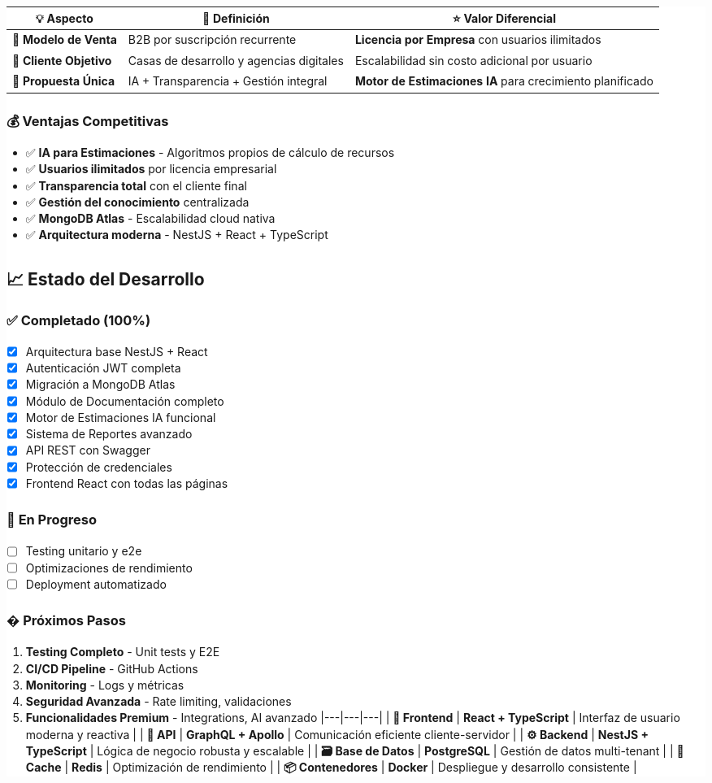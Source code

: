| 💡 **Aspecto** | 📝 **Definición** | ⭐ **Valor Diferencial** |
|---|---|---|
| **🔄 Modelo de Venta** | B2B por suscripción recurrente | **Licencia por Empresa** con usuarios ilimitados |
| **🎯 Cliente Objetivo** | Casas de desarrollo y agencias digitales | Escalabilidad sin costo adicional por usuario |
| **🚀 Propuesta Única** | IA + Transparencia + Gestión integral | **Motor de Estimaciones IA** para crecimiento planificado |

### 💰 Ventajas Competitivas

- ✅ **IA para Estimaciones** - Algoritmos propios de cálculo de recursos
- ✅ **Usuarios ilimitados** por licencia empresarial  
- ✅ **Transparencia total** con el cliente final
- ✅ **Gestión del conocimiento** centralizada
- ✅ **MongoDB Atlas** - Escalabilidad cloud nativa
- ✅ **Arquitectura moderna** - NestJS + React + TypeScript

## 📈 Estado del Desarrollo

### ✅ **Completado (100%)**
- [x] Arquitectura base NestJS + React
- [x] Autenticación JWT completa  
- [x] Migración a MongoDB Atlas
- [x] Módulo de Documentación completo
- [x] Motor de Estimaciones IA funcional
- [x] Sistema de Reportes avanzado
- [x] API REST con Swagger
- [x] Protección de credenciales
- [x] Frontend React con todas las páginas

### 🔄 **En Progreso**
- [ ] Testing unitario y e2e
- [ ] Optimizaciones de rendimiento
- [ ] Deployment automatizado

### � **Próximos Pasos**
1. **Testing Completo** - Unit tests y E2E
2. **CI/CD Pipeline** - GitHub Actions
3. **Monitoring** - Logs y métricas
4. **Seguridad Avanzada** - Rate limiting, validaciones
5. **Funcionalidades Premium** - Integrations, AI avanzado
|---|---|---|
| **🎨 Frontend** | **React + TypeScript** | Interfaz de usuario moderna y reactiva |
| **🔗 API** | **GraphQL + Apollo** | Comunicación eficiente cliente-servidor |
| **⚙️ Backend** | **NestJS + TypeScript** | Lógica de negocio robusta y escalable |
| **🗃️ Base de Datos** | **PostgreSQL** | Gestión de datos multi-tenant |
| **🚀 Cache** | **Redis** | Optimización de rendimiento |
| **📦 Contenedores** | **Docker** | Despliegue y desarrollo consistente |
